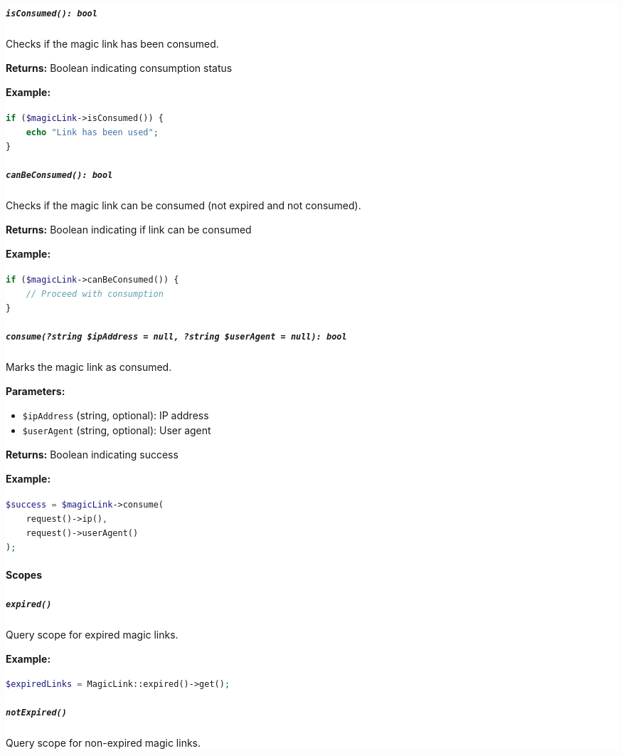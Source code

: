 ##### `isConsumed(): bool`

Checks if the magic link has been consumed.

**Returns:** Boolean indicating consumption status

**Example:**
```php
if ($magicLink->isConsumed()) {
    echo "Link has been used";
}
```

##### `canBeConsumed(): bool`

Checks if the magic link can be consumed (not expired and not consumed).

**Returns:** Boolean indicating if link can be consumed

**Example:**
```php
if ($magicLink->canBeConsumed()) {
    // Proceed with consumption
}
```

##### `consume(?string $ipAddress = null, ?string $userAgent = null): bool`

Marks the magic link as consumed.

**Parameters:**
- `$ipAddress` (string, optional): IP address
- `$userAgent` (string, optional): User agent

**Returns:** Boolean indicating success

**Example:**
```php
$success = $magicLink->consume(
    request()->ip(),
    request()->userAgent()
);
```

#### Scopes

##### `expired()`

Query scope for expired magic links.

**Example:**
```php
$expiredLinks = MagicLink::expired()->get();
```

##### `notExpired()`

Query scope for non-expired magic links.
